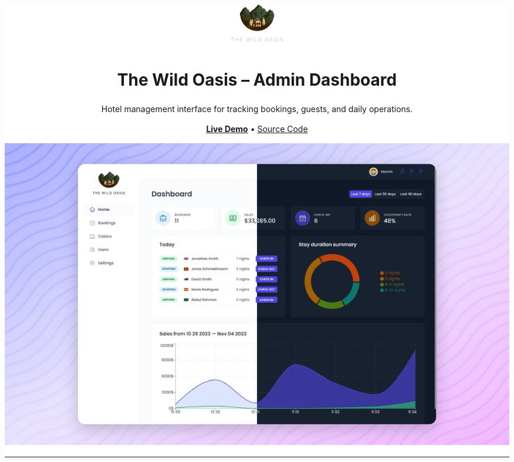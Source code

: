 <div align="center">
  <img src="./public/logo-dark.png" alt="Project Logo" width="90" height="auto" />
  
  <h1>The Wild Oasis – Admin Dashboard</h1>

  <p>Hotel management interface for tracking bookings, guests, and daily operations.</p>

<a href="https://the-wild-oasis-gdz.netlify.app/"><strong>Live Demo</strong></a> •
<a href="https://github.com/giorgidzebisashvili4/the-wild-oasis">Source Code</a>

</div>

<a align="center" href="https://the-wild-oasis-gdz.netlify.app/">

![Screenshot](./public/thumbnail-preview.jpg)

</a>

---